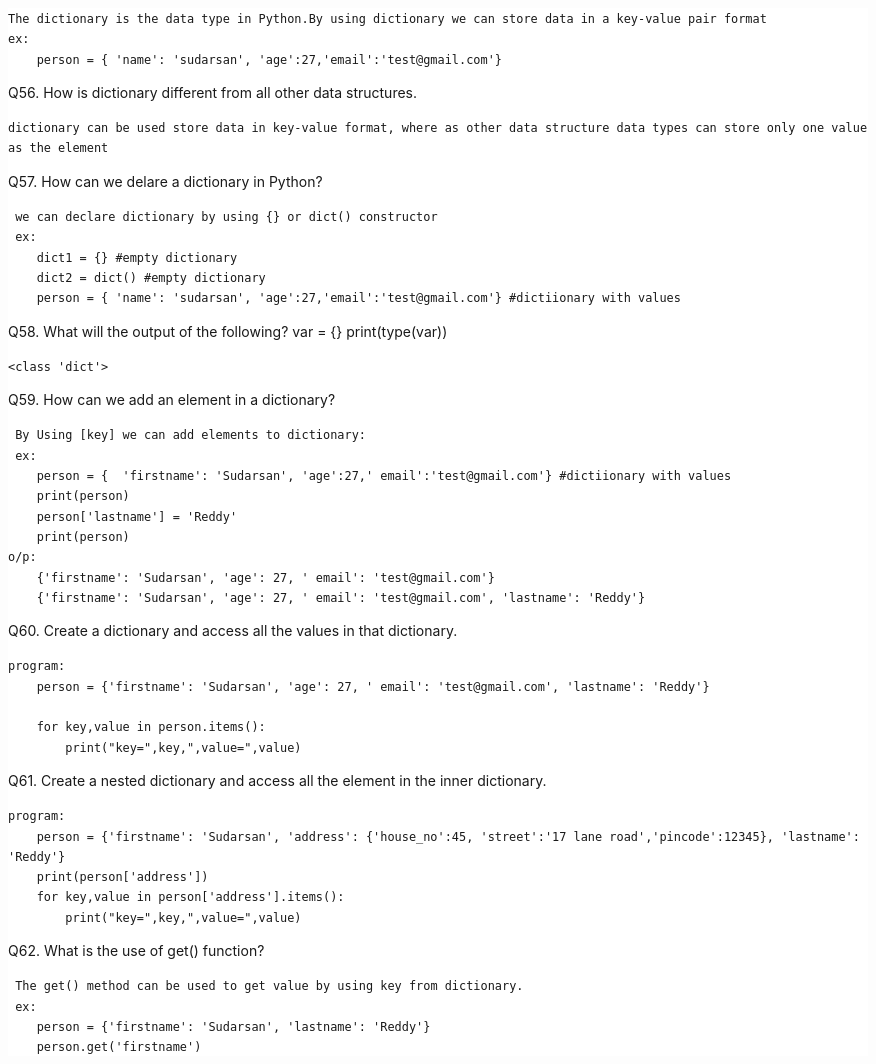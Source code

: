 	The dictionary is the data type in Python.By using dictionary we can store data in a key-value pair format
	ex: 
		person = { 'name': 'sudarsan', 'age':27,'email':'test@gmail.com'}
		
Q56. How is dictionary different from all other data structures.

	dictionary can be used store data in key-value format, where as other data structure data types can store only one value as the element
	
Q57. How can we delare a dictionary in Python?

     we can declare dictionary by using {} or dict() constructor
	 ex:
		dict1 = {} #empty dictionary
		dict2 = dict() #empty dictionary
		person = { 'name': 'sudarsan', 'age':27,'email':'test@gmail.com'} #dictiionary with values

Q58. What will the output of the following?
var = {}
print(type(var))

	<class 'dict'>
	
Q59. How can we add an element in a dictionary?

	 By Using [key] we can add elements to dictionary:
	 ex:
		person = {  'firstname': 'Sudarsan', 'age':27,' email':'test@gmail.com'} #dictiionary with values
		print(person)
		person['lastname'] = 'Reddy'
		print(person)
	o/p:
		{'firstname': 'Sudarsan', 'age': 27, ' email': 'test@gmail.com'}
		{'firstname': 'Sudarsan', 'age': 27, ' email': 'test@gmail.com', 'lastname': 'Reddy'}

Q60. Create a dictionary and access all the values in that dictionary.

	program:
		person = {'firstname': 'Sudarsan', 'age': 27, ' email': 'test@gmail.com', 'lastname': 'Reddy'}

		for key,value in person.items():
			print("key=",key,",value=",value)
		
Q61. Create a nested dictionary and access all the element in the inner dictionary.

	program:
		person = {'firstname': 'Sudarsan', 'address': {'house_no':45, 'street':'17 lane road','pincode':12345}, 'lastname': 'Reddy'}
		print(person['address'])
		for key,value in person['address'].items():
			print("key=",key,",value=",value)
		
Q62. What is the use of get() function?

	 The get() method can be used to get value by using key from dictionary.
	 ex:
		person = {'firstname': 'Sudarsan', 'lastname': 'Reddy'}
		person.get('firstname')
		